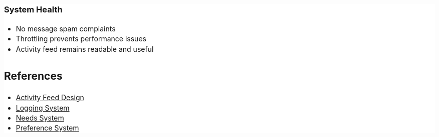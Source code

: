 ### System Health
- No message spam complaints
- Throttling prevents performance issues
- Activity feed remains readable and useful

## References
- [Activity Feed Design](../../game-design/activity-feed-design.md)
- [Logging System](../phase1/system-3-logging-activity-feed.md)
- [Needs System](../phase2/needs-happiness-wellness.md)
- [Preference System](../../game-design/preferences-likes-dislikes.md)
